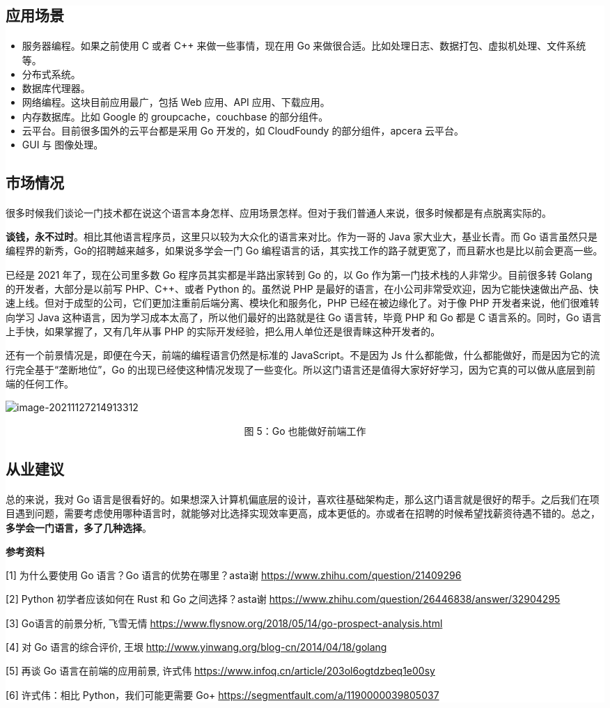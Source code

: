 
## 应用场景
- 服务器编程。如果之前使用 C 或者 C++ 来做一些事情，现在用 Go 来做很合适。比如处理日志、数据打包、虚拟机处理、文件系统等。
- 分布式系统。
- 数据库代理器。
- 网络编程。这块目前应用最广，包括 Web 应用、API 应用、下载应用。
- 内存数据库。比如 Google 的 groupcache，couchbase 的部分组件。
- 云平台。目前很多国外的云平台都是采用 Go 开发的，如 CloudFoundy 的部分组件，apcera 云平台。
- GUI 与 图像处理。


## 市场情况
很多时候我们谈论一门技术都在说这个语言本身怎样、应用场景怎样。但对于我们普通人来说，很多时候都是有点脱离实际的。



**谈钱，永不过时**。相比其他语言程序员，这里只以较为大众化的语言来对比。作为一哥的 Java 家大业大，基业长青。而 Go 语言虽然只是编程界的新秀，Go的招聘越来越多，如果说多学会一门 Go 编程语言的话，其实找工作的路子就更宽了，而且薪水也是比以前会更高一些。



已经是 2021 年了，现在公司里多数 Go 程序员其实都是半路出家转到 Go 的，以 Go 作为第一门技术栈的人非常少。目前很多转 Golang 的开发者，大部分是以前写 PHP、C++、或者 Python 的。虽然说 PHP 是最好的语言，在小公司非常受欢迎，因为它能快速做出产品、快速上线。但对于成型的公司，它们更加注重前后端分离、模块化和服务化，PHP 已经在被边缘化了。对于像 PHP 开发者来说，他们很难转向学习 Java 这种语言，因为学习成本太高了，所以他们最好的出路就是往 Go 语言转，毕竟 PHP 和 Go 都是 C 语言系的。同时，Go 语言上手快，如果掌握了，又有几年从事 PHP 的实际开发经验，把么用人单位还是很青睐这种开发者的。



还有一个前景情况是，即便在今天，前端的编程语言仍然是标准的 JavaScript。不是因为 Js 什么都能做，什么都能做好，而是因为它的流行完全基于“垄断地位”，Go 的出现已经使这种情况发现了一些变化。所以这门语言还是值得大家好好学习，因为它真的可以做从底层到前端的任何工作。

![image-20211127214913312](https://cdn.jsdelivr.net/gh/JupiterXue/PictureBed/BlogImg/202111272149373.png)

<center>图 5：Go 也能做好前端工作</center>

## 从业建议

总的来说，我对 Go 语言是很看好的。如果想深入计算机偏底层的设计，喜欢往基础架构走，那么这门语言就是很好的帮手。之后我们在项目遇到问题，需要考虑使用哪种语言时，就能够对比选择实现效率更高，成本更低的。亦或者在招聘的时候希望找薪资待遇不错的。总之，**多学会一门语言，多了几种选择**。





__参考资料__

[1] 为什么要使用 Go 语言？Go 语言的优势在哪里？asta谢 
https://www.zhihu.com/question/21409296

[2] Python 初学者应该如何在 Rust 和 Go 之间选择？asta谢 
https://www.zhihu.com/question/26446838/answer/32904295

[3] Go语言的前景分析, 飞雪无情
https://www.flysnow.org/2018/05/14/go-prospect-analysis.html

[4] 对 Go 语言的综合评价, 王垠
http://www.yinwang.org/blog-cn/2014/04/18/golang

[5] 再谈 Go 语言在前端的应用前景, 许式伟
https://www.infoq.cn/article/203ol6ogtdzbeq1e00sy

[6] 许式伟：相比 Python，我们可能更需要 Go+
https://segmentfault.com/a/1190000039805037